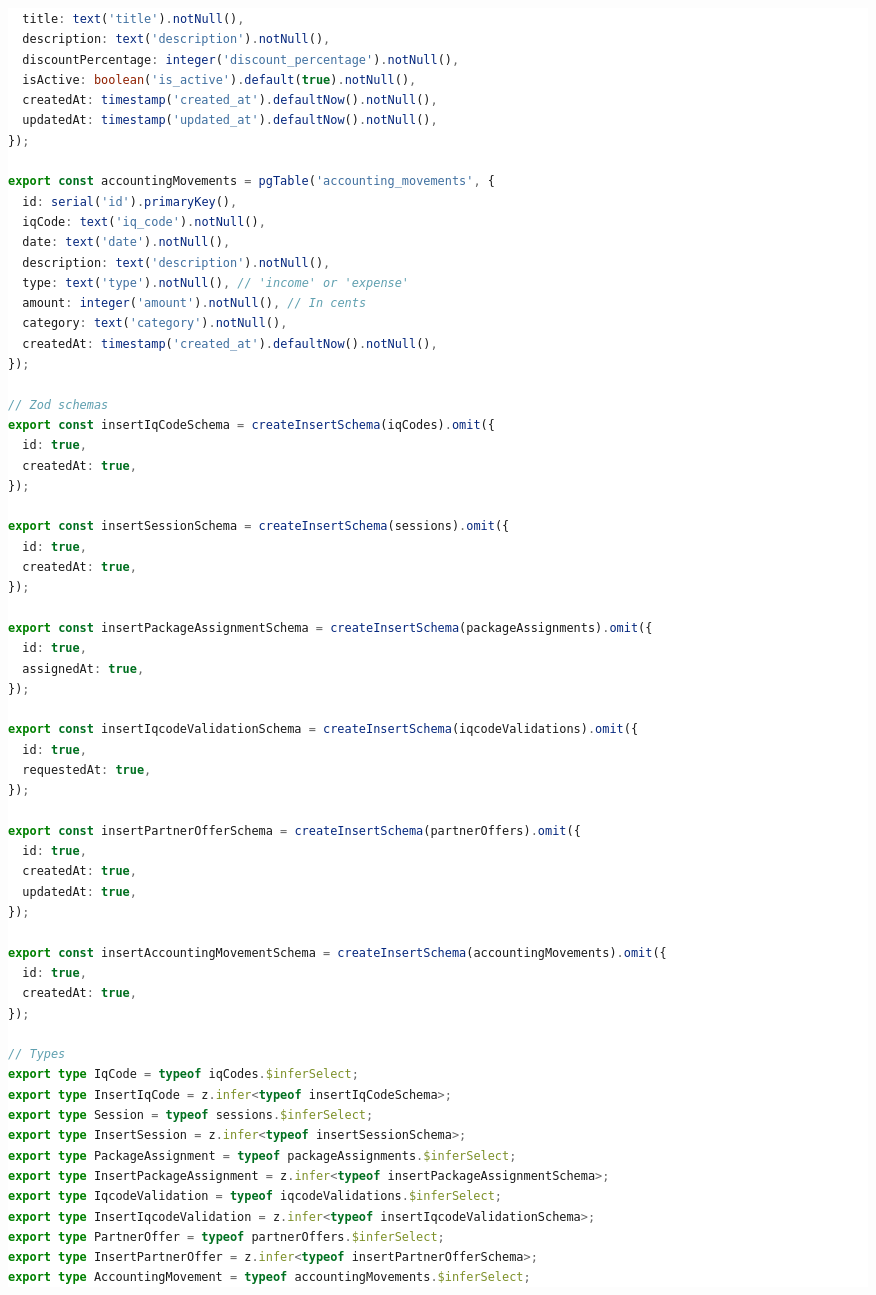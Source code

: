 ```typescript
  title: text('title').notNull(),
  description: text('description').notNull(),
  discountPercentage: integer('discount_percentage').notNull(),
  isActive: boolean('is_active').default(true).notNull(),
  createdAt: timestamp('created_at').defaultNow().notNull(),
  updatedAt: timestamp('updated_at').defaultNow().notNull(),
});

export const accountingMovements = pgTable('accounting_movements', {
  id: serial('id').primaryKey(),
  iqCode: text('iq_code').notNull(),
  date: text('date').notNull(),
  description: text('description').notNull(),
  type: text('type').notNull(), // 'income' or 'expense'
  amount: integer('amount').notNull(), // In cents
  category: text('category').notNull(),
  createdAt: timestamp('created_at').defaultNow().notNull(),
});

// Zod schemas
export const insertIqCodeSchema = createInsertSchema(iqCodes).omit({
  id: true,
  createdAt: true,
});

export const insertSessionSchema = createInsertSchema(sessions).omit({
  id: true,
  createdAt: true,
});

export const insertPackageAssignmentSchema = createInsertSchema(packageAssignments).omit({
  id: true,
  assignedAt: true,
});

export const insertIqcodeValidationSchema = createInsertSchema(iqcodeValidations).omit({
  id: true,
  requestedAt: true,
});

export const insertPartnerOfferSchema = createInsertSchema(partnerOffers).omit({
  id: true,
  createdAt: true,
  updatedAt: true,
});

export const insertAccountingMovementSchema = createInsertSchema(accountingMovements).omit({
  id: true,
  createdAt: true,
});

// Types
export type IqCode = typeof iqCodes.$inferSelect;
export type InsertIqCode = z.infer<typeof insertIqCodeSchema>;
export type Session = typeof sessions.$inferSelect;
export type InsertSession = z.infer<typeof insertSessionSchema>;
export type PackageAssignment = typeof packageAssignments.$inferSelect;
export type InsertPackageAssignment = z.infer<typeof insertPackageAssignmentSchema>;
export type IqcodeValidation = typeof iqcodeValidations.$inferSelect;
export type InsertIqcodeValidation = z.infer<typeof insertIqcodeValidationSchema>;
export type PartnerOffer = typeof partnerOffers.$inferSelect;
export type InsertPartnerOffer = z.infer<typeof insertPartnerOfferSchema>;
export type AccountingMovement = typeof accountingMovements.$inferSelect;
```